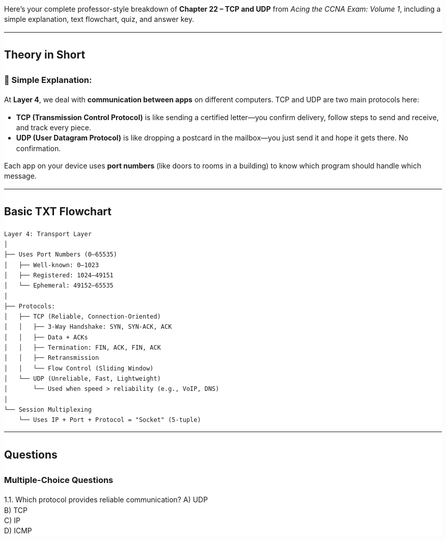 Here’s your complete professor-style breakdown of **Chapter 22 – TCP and UDP** from *Acing the CCNA Exam: Volume 1*, including a simple explanation, text flowchart, quiz, and answer key.

---

## Theory in Short

### 🧠 Simple Explanation:
At **Layer 4**, we deal with **communication between apps** on different computers. TCP and UDP are two main protocols here:

- **TCP (Transmission Control Protocol)** is like sending a certified letter—you confirm delivery, follow steps to send and receive, and track every piece.
- **UDP (User Datagram Protocol)** is like dropping a postcard in the mailbox—you just send it and hope it gets there. No confirmation.

Each app on your device uses **port numbers** (like doors to rooms in a building) to know which program should handle which message.

---

## Basic TXT Flowchart

```
Layer 4: Transport Layer
│
├── Uses Port Numbers (0–65535)
│   ├── Well-known: 0–1023
│   ├── Registered: 1024–49151
│   └── Ephemeral: 49152–65535
│
├── Protocols:
│   ├── TCP (Reliable, Connection-Oriented)
│   │   ├── 3-Way Handshake: SYN, SYN-ACK, ACK
│   │   ├── Data + ACKs
│   │   ├── Termination: FIN, ACK, FIN, ACK
│   │   ├── Retransmission
│   │   └── Flow Control (Sliding Window)
│   └── UDP (Unreliable, Fast, Lightweight)
│       └── Used when speed > reliability (e.g., VoIP, DNS)
│
└── Session Multiplexing
    └── Uses IP + Port + Protocol = "Socket" (5-tuple)
```

---

## Questions

### Multiple-Choice Questions

1.1. Which protocol provides reliable communication?
A) UDP  
B) TCP  
C) IP  
D) ICMP  
